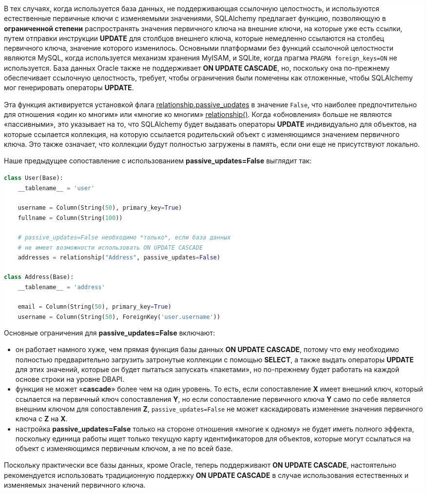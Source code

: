 В тех случаях, когда используется база данных, не поддерживающая ссылочную целостность, и используются естественные первичные ключи с изменяемыми значениями, SQLAlchemy предлагает функцию, позволяющую в **ограниченной степени** распространять значения первичного ключа на внешние ключи, на которые уже есть ссылки, путем отправки инструкции **UPDATE** для столбцов внешнего ключа, которые немедленно ссылаются на столбец первичного ключа, значение которого изменилось. Основными платформами без функций ссылочной целостности являются MySQL, когда используется механизм хранения MyISAM, и SQLite, когда прагма `PRAGMA foreign_keys=ON` не используется. База данных Oracle также не поддерживает **ON UPDATE CASCADE**, но, поскольку она по-прежнему обеспечивает ссылочную целостность, требует, чтобы ограничения были помечены как отложенные, чтобы SQLAlchemy мог генерировать операторы **UPDATE**.

Эта функция активируется установкой флага [relationship.passive\_updates](https://docs.sqlalchemy.org/en/14/orm/relationship\_api.html#sqlalchemy.orm.relationship.params.passive\_updates) в значение `False`, что наиболее предпочтительно для отношения «один ко многим» или «многие ко многим» [relationship()](https://docs.sqlalchemy.org/en/14/orm/relationship\_api.html#sqlalchemy.orm.relationship). Когда «обновления» больше не являются «пассивными», это указывает на то, что SQLAlchemy будет выдавать операторы **UPDATE** индивидуально для объектов, на которые ссылается коллекция, на которую ссылается родительский объект с изменяющимся значением первичного ключа. Это также означает, что коллекции будут полностью загружены в память, если они еще не присутствуют локально.

Наше предыдущее сопоставление с использованием **passive\_updates=False** выглядит так:

```python
class User(Base):
    __tablename__ = 'user'

    username = Column(String(50), primary_key=True)
    fullname = Column(String(100))

    # passive_updates=False необходимо *только*, если база данных
    # не имеет возможности использовать ON UPDATE CASCADE
    addresses = relationship("Address", passive_updates=False)

class Address(Base):
    __tablename__ = 'address'

    email = Column(String(50), primary_key=True)
    username = Column(String(50), ForeignKey('user.username'))
```

Основные ограничения для **passive\_updates=False** включают:

* он работает намного хуже, чем прямая функция базы данных **ON UPDATE CASCADE**, потому что ему необходимо полностью предварительно загрузить затронутые коллекции с помощью **SELECT**, а также выдать операторы **UPDATE** для этих значений, которые он будет пытаться запускать «пакетами», но по-прежнему будет работать на каждой основе строки на уровне DBAPI.
* функция не может «**cascade**» более чем на один уровень. То есть, если сопоставление **X** имеет внешний ключ, который ссылается на первичный ключ сопоставления **Y**, но если сопоставление первичного ключа **Y** само по себе является внешним ключом для сопоставления **Z**, `passive_updates=False` не может каскадировать изменение значения первичного ключа с **Z** на **X**.
* настройка **passive\_updates=False** только на стороне отношения «многие к одному» не будет иметь полного эффекта, поскольку единица работы ищет только текущую карту идентификаторов для объектов, которые могут ссылаться на объект с изменяющимся первичным ключом, а не по всей базе.

Поскольку практически все базы данных, кроме Oracle, теперь поддерживают **ON UPDATE CASCADE**, настоятельно рекомендуется использовать традиционную поддержку **ON UPDATE CASCADE** в случае использования естественных и изменяемых значений первичного ключа.
